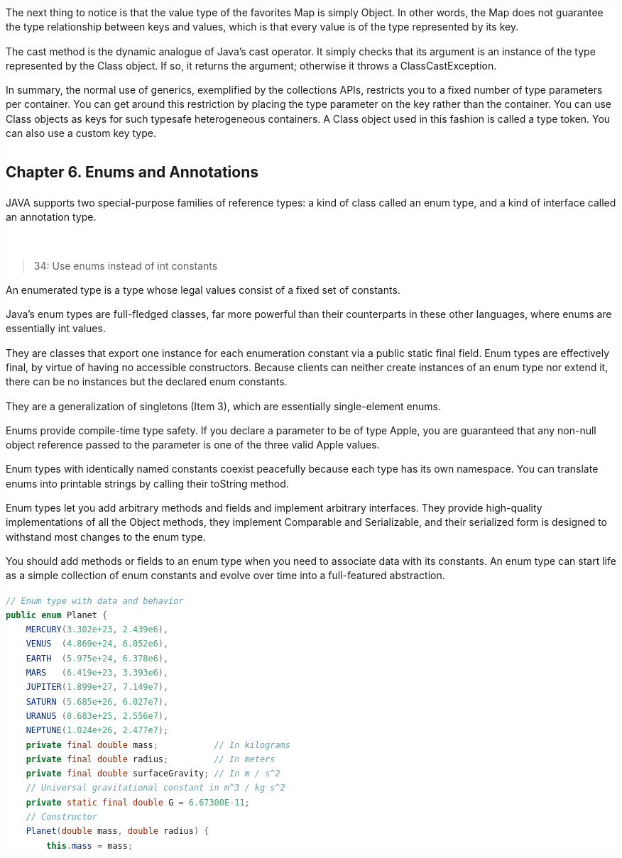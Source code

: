 The next thing to notice is that the value type of the favorites Map is simply Object. In other words, the Map does not guarantee the type relationship between keys and values, which is that every value is of the type represented by its key.

The cast method is the dynamic analogue of Java’s cast operator. It simply checks that its argument is an instance of the type represented by the Class object. If so, it returns the argument; otherwise it throws a ClassCastException.

In summary, the normal use of generics, exemplified by the collections APIs, restricts you to a fixed number of type parameters per container. You can get around this restriction by placing the type parameter on the key rather than the container. You can use Class objects as keys for such typesafe heterogeneous containers. A Class object used in this fashion is called a type token. You can also use a custom key type.

## Chapter 6. Enums and Annotations

JAVA supports two special-purpose families of reference types: a kind of class called an enum type, and a kind of interface called an annotation type.

<br/>

> 34: Use enums instead of int constants

An enumerated type is a type whose legal values consist of a fixed set of constants.

Java’s enum types are full-fledged classes, far more powerful than their counterparts in these other languages, where enums are essentially int values.

They are classes that export one instance for each enumeration constant via a public static final field. Enum types are effectively final, by virtue of having no accessible constructors. Because clients can neither create instances of an enum type nor extend it, there can be no instances but the declared enum constants.

They are a generalization of singletons (Item 3), which are essentially single-element enums.

Enums provide compile-time type safety. If you declare a parameter to be of type Apple, you are guaranteed that any non-null object reference passed to the parameter is one of the three valid Apple values.

Enum types with identically named constants coexist peacefully because each type has its own namespace. You can translate enums into printable strings by calling their toString method.

Enum types let you add arbitrary methods and fields and implement arbitrary interfaces. They provide high-quality implementations of all the Object methods, they implement Comparable and Serializable, and their serialized form is designed to withstand most changes to the enum type.

You should add methods or fields to an enum type when you need to associate data with its constants.
An enum type can start life as a simple collection of enum constants and evolve over time into a full-featured abstraction.
```java
// Enum type with data and behavior
public enum Planet {
    MERCURY(3.302e+23, 2.439e6),
    VENUS  (4.869e+24, 6.052e6),
    EARTH  (5.975e+24, 6.378e6),
    MARS   (6.419e+23, 3.393e6),
    JUPITER(1.899e+27, 7.149e7),
    SATURN (5.685e+26, 6.027e7),
    URANUS (8.683e+25, 2.556e7),
    NEPTUNE(1.024e+26, 2.477e7);
    private final double mass;           // In kilograms
    private final double radius;         // In meters
    private final double surfaceGravity; // In m / s^2
    // Universal gravitational constant in m^3 / kg s^2
    private static final double G = 6.67300E-11;
    // Constructor
    Planet(double mass, double radius) {
        this.mass = mass;
```